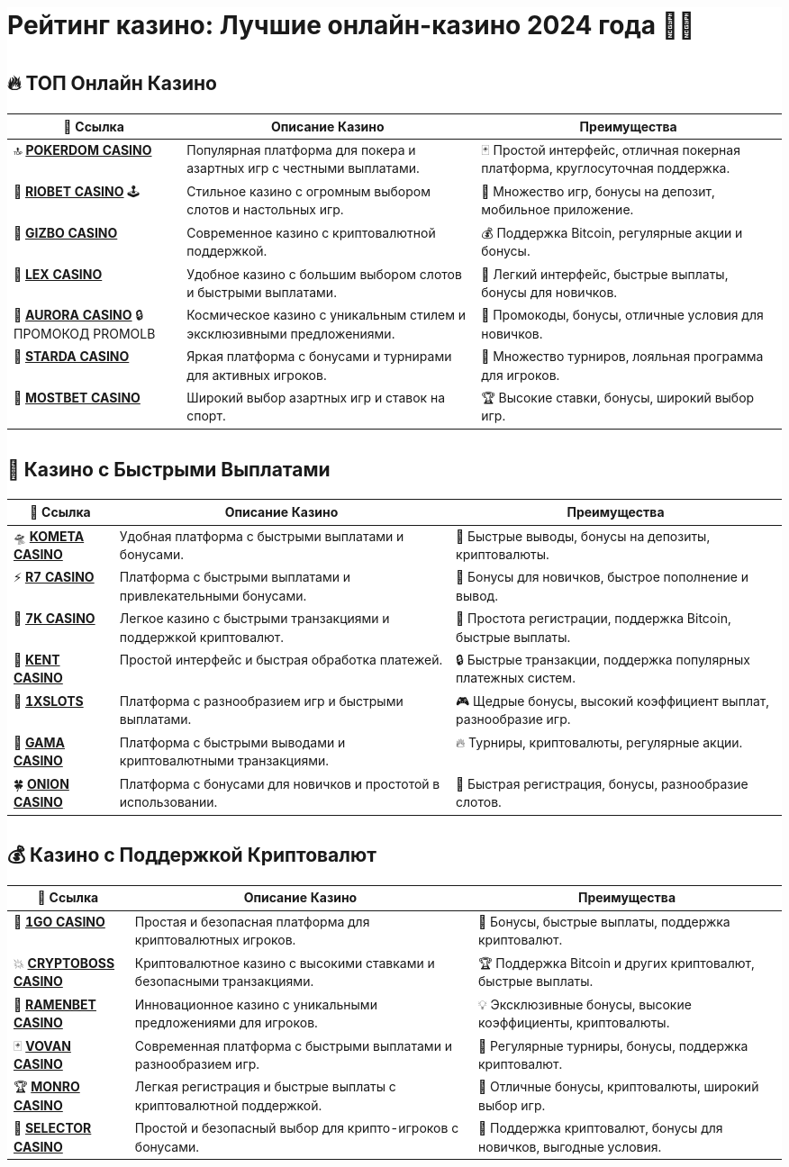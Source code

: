 # Рейтинг казино: Лучшие онлайн-казино 2024 года 🎰🌟
## 🔥 ТОП Онлайн Казино

| 🔗 Ссылка | Описание Казино | Преимущества |
| --- | --- | --- |
| 🔝 **[POKERDOM CASINO](https://brandplay.link/Bxg7SC7H)** | Популярная платформа для покера и азартных игр с честными выплатами. | 🃏 Простой интерфейс, отличная покерная платформа, круглосуточная поддержка. |
| 🌟 **[RIOBET CASINO](https://brandplay.link/dtx89f2L)** 🕹️ | Стильное казино с огромным выбором слотов и настольных игр. | 🎉 Множество игр, бонусы на депозит, мобильное приложение. |
| 💎 **[GIZBO CASINO](https://gizbo-tea02.com/c8e962e89)** | Современное казино с криптовалютной поддержкой. | 💰 Поддержка Bitcoin, регулярные акции и бонусы. |
| 🚀 **[LEX CASINO](https://brandplay.link/2HFTmBc8)** | Удобное казино с большим выбором слотов и быстрыми выплатами. | 🎯 Легкий интерфейс, быстрые выплаты, бонусы для новичков. |
| 🌌 **[AURORA CASINO](https://10trafic-stat2.com/click/668546566bcc6313411604c7/6766/15114/subaccount?promocode=PROMOLB)** 🔒 ПРОМОКОД PROMOLB | Космическое казино с уникальным стилем и эксклюзивными предложениями. | 🚀 Промокоды, бонусы, отличные условия для новичков. |
| 🌠 **[STARDA CASINO](https://brandplay.link/cpFQbWKn)** | Яркая платформа с бонусами и турнирами для активных игроков. | 🎉 Множество турниров, лояльная программа для игроков. |
| 🏅 **[MOSTBET CASINO](https://ktbtis024ifqfn0mst.com/beQs)** | Широкий выбор азартных игр и ставок на спорт. | 🏆 Высокие ставки, бонусы, широкий выбор игр. |

## 🚀 Казино с Быстрыми Выплатами

| 🔗 Ссылка | Описание Казино | Преимущества |
| --- | --- | --- |
| 🛸 **[KOMETA CASINO](https://brandplay.link/tLG15CCb)** | Удобная платформа с быстрыми выплатами и бонусами. | 🌠 Быстрые выводы, бонусы на депозиты, криптовалюты. |
| ⚡ **[R7 CASINO](https://brandplay.link/zPmNmTWG)** | Платформа с быстрыми выплатами и привлекательными бонусами. | 🎰 Бонусы для новичков, быстрое пополнение и вывод. |
| 💸 **[7K CASINO](https://brandplay.link/dd46bNgD)** | Легкое казино с быстрыми транзакциями и поддержкой криптовалют. | 🎯 Простота регистрации, поддержка Bitcoin, быстрые выплаты. |
| 💎 **[KENT CASINO](https://brandplay.link/tj7BwCb4)** | Простой интерфейс и быстрая обработка платежей. | 🔒 Быстрые транзакции, поддержка популярных платежных систем. |
| 🌟 **[1XSLOTS](https://brandplay.link/R4xfxqdm)** | Платформа с разнообразием игр и быстрыми выплатами. | 🎮 Щедрые бонусы, высокий коэффициент выплат, разнообразие игр. |
| 🏅 **[GAMA CASINO](https://brandplay.link/zrZpLFTP)** | Платформа с быстрыми выводами и криптовалютными транзакциями. | 🔥 Турниры, криптовалюты, регулярные акции. |
| 🍀 **[ONION CASINO](https://obclk001-2d.top/click?offer_id=986&partner_id=10542&landing_id=1798&utm_medium=affiliate&sub_1=oncasino3)** | Платформа с бонусами для новичков и простотой в использовании. | 💎 Быстрая регистрация, бонусы, разнообразие слотов. |

## 💰 Казино с Поддержкой Криптовалют

| 🔗 Ссылка | Описание Казино | Преимущества |
| --- | --- | --- |
| 🚀 **[1GO CASINO](https://1go-ircp01.com/ce015f410)** | Простая и безопасная платформа для криптовалютных игроков. | 🎯 Бонусы, быстрые выплаты, поддержка криптовалют. |
| 💥 **[CRYPTOBOSS CASINO](https://cryptobossc.online/d847bcfa9)** | Криптовалютное казино с высокими ставками и безопасными транзакциями. | 🏆 Поддержка Bitcoin и других криптовалют, быстрые выплаты. |
| 🍜 **[RAMENBET CASINO](https://get.saltyram.com/ru/registration?apkpop=0&partner=p24970p3296034p5526)** | Инновационное казино с уникальными предложениями для игроков. | 💡 Эксклюзивные бонусы, высокие коэффициенты, криптовалюты. |
| 🃏 **[VOVAN CASINO](https://vovan.site/d098ab058)** | Современная платформа с быстрыми выплатами и разнообразием игр. | 🎰 Регулярные турниры, бонусы, поддержка криптовалют. |
| 🏆 **[MONRO CASINO](https://mnr-ircp01.com/c3ce72a2c)** | Легкая регистрация и быстрые выплаты с криптовалютной поддержкой. | 💎 Отличные бонусы, криптовалюты, широкий выбор игр. |
| 🎯 **[SELECTOR CASINO](https://gosel.kim/SELVK)** | Простой и безопасный выбор для крипто-игроков с бонусами. | 🚀 Поддержка криптовалют, бонусы для новичков, выгодные условия. |
